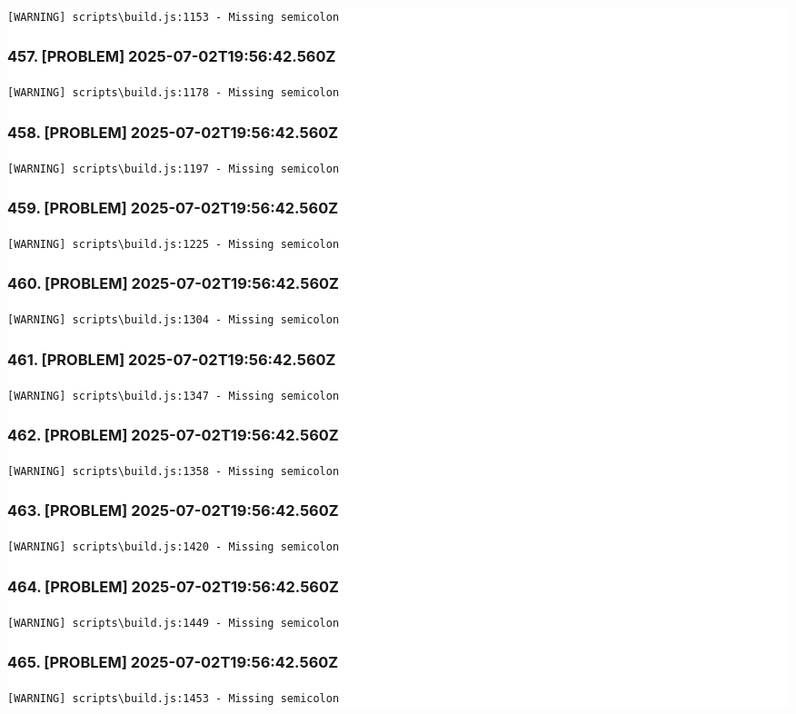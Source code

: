 ```
[WARNING] scripts\build.js:1153 - Missing semicolon
```

### 457. [PROBLEM] 2025-07-02T19:56:42.560Z

```
[WARNING] scripts\build.js:1178 - Missing semicolon
```

### 458. [PROBLEM] 2025-07-02T19:56:42.560Z

```
[WARNING] scripts\build.js:1197 - Missing semicolon
```

### 459. [PROBLEM] 2025-07-02T19:56:42.560Z

```
[WARNING] scripts\build.js:1225 - Missing semicolon
```

### 460. [PROBLEM] 2025-07-02T19:56:42.560Z

```
[WARNING] scripts\build.js:1304 - Missing semicolon
```

### 461. [PROBLEM] 2025-07-02T19:56:42.560Z

```
[WARNING] scripts\build.js:1347 - Missing semicolon
```

### 462. [PROBLEM] 2025-07-02T19:56:42.560Z

```
[WARNING] scripts\build.js:1358 - Missing semicolon
```

### 463. [PROBLEM] 2025-07-02T19:56:42.560Z

```
[WARNING] scripts\build.js:1420 - Missing semicolon
```

### 464. [PROBLEM] 2025-07-02T19:56:42.560Z

```
[WARNING] scripts\build.js:1449 - Missing semicolon
```

### 465. [PROBLEM] 2025-07-02T19:56:42.560Z

```
[WARNING] scripts\build.js:1453 - Missing semicolon
```
